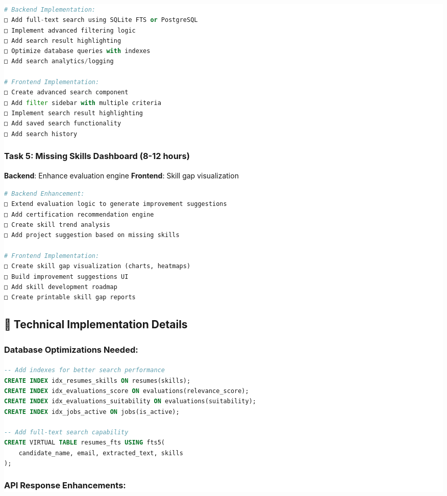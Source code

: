 ```python
# Backend Implementation:
□ Add full-text search using SQLite FTS or PostgreSQL
□ Implement advanced filtering logic
□ Add search result highlighting
□ Optimize database queries with indexes
□ Add search analytics/logging

# Frontend Implementation:
□ Create advanced search component
□ Add filter sidebar with multiple criteria
□ Implement search result highlighting
□ Add saved search functionality
□ Add search history
```

### Task 5: Missing Skills Dashboard (8-12 hours)

**Backend**: Enhance evaluation engine
**Frontend**: Skill gap visualization

```python
# Backend Enhancement:
□ Extend evaluation logic to generate improvement suggestions
□ Add certification recommendation engine
□ Create skill trend analysis
□ Add project suggestion based on missing skills

# Frontend Implementation:
□ Create skill gap visualization (charts, heatmaps)
□ Build improvement suggestions UI
□ Add skill development roadmap
□ Create printable skill gap reports
```

## 🔧 Technical Implementation Details

### Database Optimizations Needed:

```sql
-- Add indexes for better search performance
CREATE INDEX idx_resumes_skills ON resumes(skills);
CREATE INDEX idx_evaluations_score ON evaluations(relevance_score);
CREATE INDEX idx_evaluations_suitability ON evaluations(suitability);
CREATE INDEX idx_jobs_active ON jobs(is_active);

-- Add full-text search capability
CREATE VIRTUAL TABLE resumes_fts USING fts5(
    candidate_name, email, extracted_text, skills
);
```

### API Response Enhancements:
